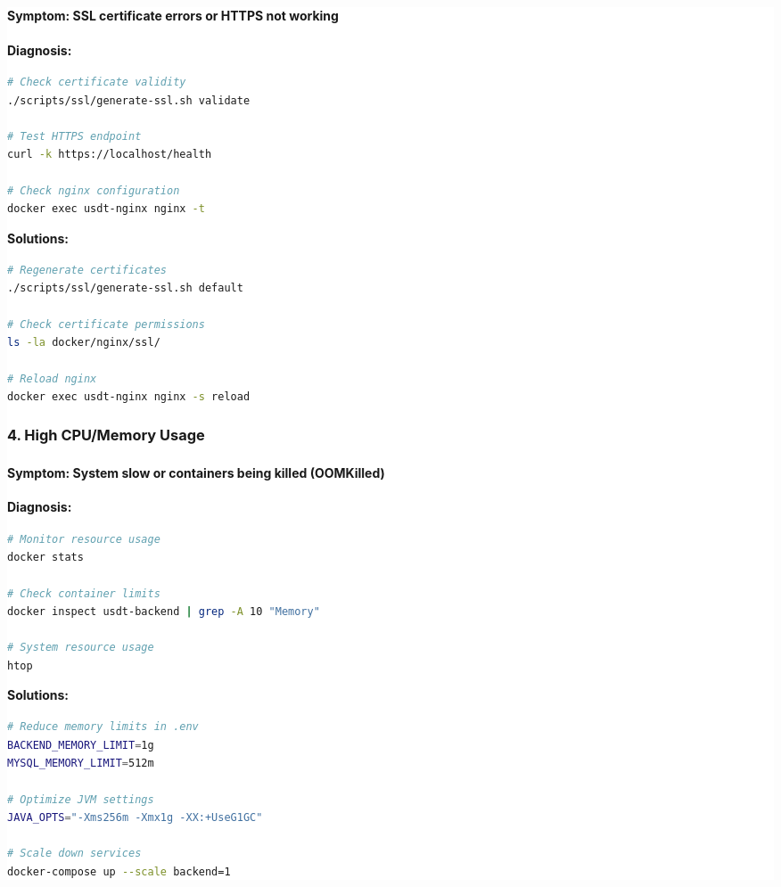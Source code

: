 #### Symptom: SSL certificate errors or HTTPS not working

**Diagnosis:**
```bash
# Check certificate validity
./scripts/ssl/generate-ssl.sh validate

# Test HTTPS endpoint
curl -k https://localhost/health

# Check nginx configuration
docker exec usdt-nginx nginx -t
```

**Solutions:**

```bash
# Regenerate certificates
./scripts/ssl/generate-ssl.sh default

# Check certificate permissions
ls -la docker/nginx/ssl/

# Reload nginx
docker exec usdt-nginx nginx -s reload
```

### 4. High CPU/Memory Usage

#### Symptom: System slow or containers being killed (OOMKilled)

**Diagnosis:**
```bash
# Monitor resource usage
docker stats

# Check container limits
docker inspect usdt-backend | grep -A 10 "Memory"

# System resource usage
htop
```

**Solutions:**

```bash
# Reduce memory limits in .env
BACKEND_MEMORY_LIMIT=1g
MYSQL_MEMORY_LIMIT=512m

# Optimize JVM settings
JAVA_OPTS="-Xms256m -Xmx1g -XX:+UseG1GC"

# Scale down services
docker-compose up --scale backend=1
```
